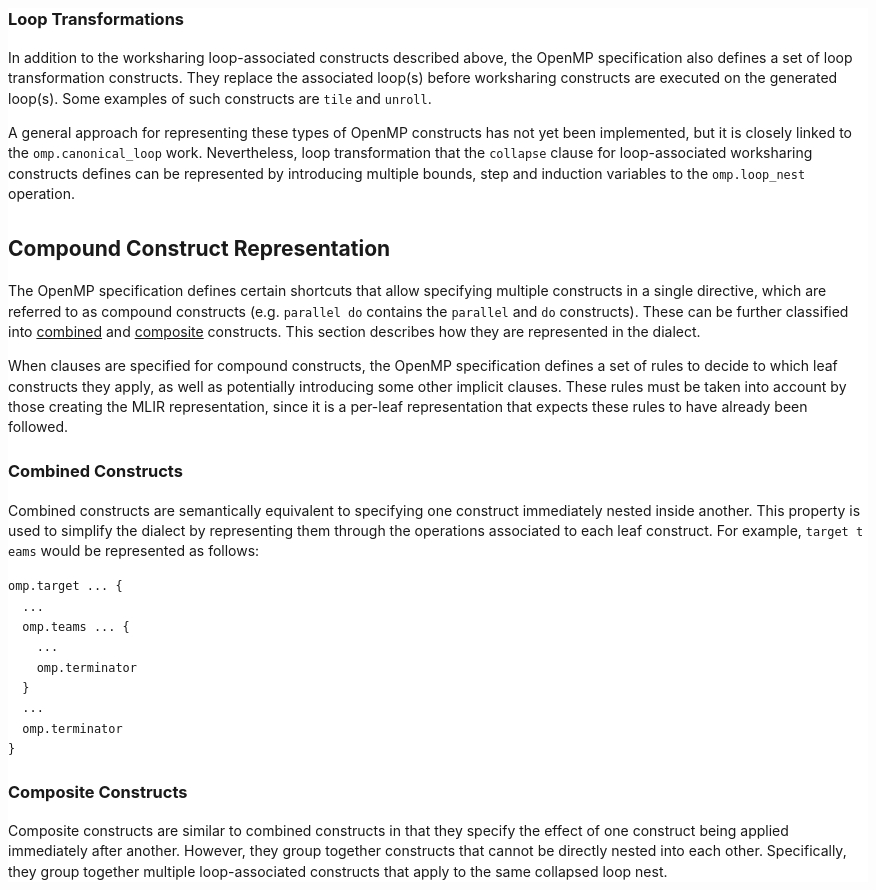### Loop Transformations

In addition to the worksharing loop-associated constructs described above, the
OpenMP specification also defines a set of loop transformation constructs. They
replace the associated loop(s) before worksharing constructs are executed on the
generated loop(s). Some examples of such constructs are `tile` and `unroll`.

A general approach for representing these types of OpenMP constructs has not yet
been implemented, but it is closely linked to the `omp.canonical_loop` work.
Nevertheless, loop transformation that the `collapse` clause for loop-associated
worksharing constructs defines can be represented by introducing multiple
bounds, step and induction variables to the `omp.loop_nest` operation.

## Compound Construct Representation

The OpenMP specification defines certain shortcuts that allow specifying
multiple constructs in a single directive, which are referred to as compound
constructs (e.g. `parallel do` contains the `parallel` and `do` constructs).
These can be further classified into [combined](#combined-constructs) and
[composite](#composite-constructs) constructs. This section describes how they
are represented in the dialect.

When clauses are specified for compound constructs, the OpenMP specification
defines a set of rules to decide to which leaf constructs they apply, as well as
potentially introducing some other implicit clauses. These rules must be taken
into account by those creating the MLIR representation, since it is a per-leaf
representation that expects these rules to have already been followed.

### Combined Constructs

Combined constructs are semantically equivalent to specifying one construct
immediately nested inside another. This property is used to simplify the dialect
by representing them through the operations associated to each leaf construct.
For example, `target teams` would be represented as follows:

```mlir
omp.target ... {
  ...
  omp.teams ... {
    ...
    omp.terminator
  }
  ...
  omp.terminator
}
```

### Composite Constructs

Composite constructs are similar to combined constructs in that they specify the
effect of one construct being applied immediately after another. However, they
group together constructs that cannot be directly nested into each other.
Specifically, they group together multiple loop-associated constructs that apply
to the same collapsed loop nest.
